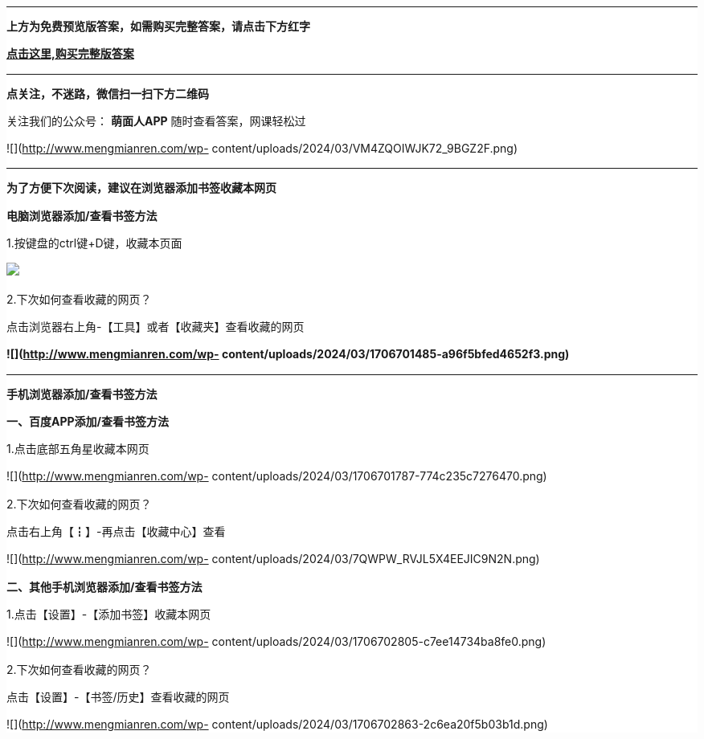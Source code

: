 * * *

**上方为免费预览版答案，如需购买完整答案，请点击下方红字**

[**点击这里,购买完整版答案**](http://mooc.mengmianren.com/mooc2/107236.html)

* * *

**点关注，不迷路，微信扫一扫下方二维码**

关注我们的公众号： **萌面人APP** 随时查看答案，网课轻松过

![](http://www.mengmianren.com/wp-
content/uploads/2024/03/VM4ZQOIWJK72_9BGZ2F.png)

* * *

**为了方便下次阅读，建议在浏览器添加书签收藏本网页**

**电脑浏览器添加/查看书签方法**

1.按键盘的ctrl键+D键，收藏本页面

![](http://www.mengmianren.com/wp-content/uploads/2024/03/AF9T_JKKHAJN.png)

2.下次如何查看收藏的网页？

点击浏览器右上角-【工具】或者【收藏夹】查看收藏的网页

**![](http://www.mengmianren.com/wp-
content/uploads/2024/03/1706701485-a96f5bfed4652f3.png)**

* * *

**手机浏览器添加/查看书签方法**

**一、百度APP添加/查看书签方法**

1.点击底部五角星收藏本网页

![](http://www.mengmianren.com/wp-
content/uploads/2024/03/1706701787-774c235c7276470.png)

2.下次如何查看收藏的网页？

点击右上角【┇】-再点击【收藏中心】查看

![](http://www.mengmianren.com/wp-
content/uploads/2024/03/7QWPW_RVJL5X4EEJIC9N2N.png)

**二、其他手机浏览器添加/查看书签方法**

1.点击【设置】-【添加书签】收藏本网页

![](http://www.mengmianren.com/wp-
content/uploads/2024/03/1706702805-c7ee14734ba8fe0.png)

2.下次如何查看收藏的网页？

点击【设置】-【书签/历史】查看收藏的网页

![](http://www.mengmianren.com/wp-
content/uploads/2024/03/1706702863-2c6ea20f5b03b1d.png)


